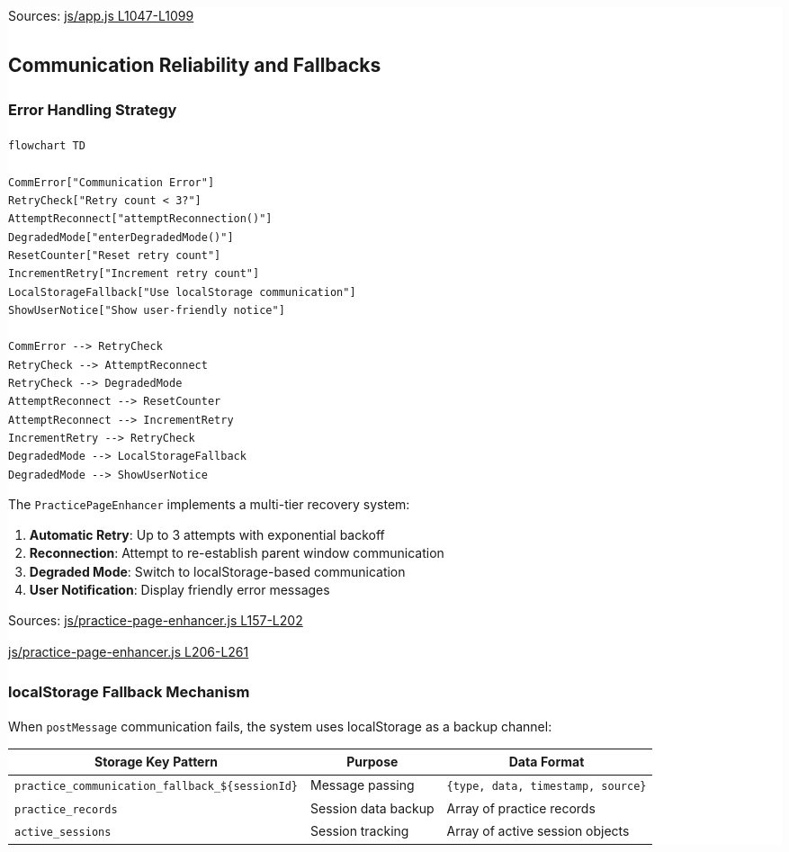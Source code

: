 Sources: [js/app.js L1047-L1099](https://github.com/sallowayma-git/IELTS-practice/blob/db0f538c/js/app.js#L1047-L1099)

## Communication Reliability and Fallbacks

### Error Handling Strategy

```mermaid
flowchart TD

CommError["Communication Error"]
RetryCheck["Retry count < 3?"]
AttemptReconnect["attemptReconnection()"]
DegradedMode["enterDegradedMode()"]
ResetCounter["Reset retry count"]
IncrementRetry["Increment retry count"]
LocalStorageFallback["Use localStorage communication"]
ShowUserNotice["Show user-friendly notice"]

CommError --> RetryCheck
RetryCheck --> AttemptReconnect
RetryCheck --> DegradedMode
AttemptReconnect --> ResetCounter
AttemptReconnect --> IncrementRetry
IncrementRetry --> RetryCheck
DegradedMode --> LocalStorageFallback
DegradedMode --> ShowUserNotice
```

The `PracticePageEnhancer` implements a multi-tier recovery system:

1. **Automatic Retry**: Up to 3 attempts with exponential backoff
2. **Reconnection**: Attempt to re-establish parent window communication
3. **Degraded Mode**: Switch to localStorage-based communication
4. **User Notification**: Display friendly error messages

Sources: [js/practice-page-enhancer.js L157-L202](https://github.com/sallowayma-git/IELTS-practice/blob/db0f538c/js/practice-page-enhancer.js#L157-L202)

 [js/practice-page-enhancer.js L206-L261](https://github.com/sallowayma-git/IELTS-practice/blob/db0f538c/js/practice-page-enhancer.js#L206-L261)

### localStorage Fallback Mechanism

When `postMessage` communication fails, the system uses localStorage as a backup channel:

| Storage Key Pattern | Purpose | Data Format |
| --- | --- | --- |
| `practice_communication_fallback_${sessionId}` | Message passing | `{type, data, timestamp, source}` |
| `practice_records` | Session data backup | Array of practice records |
| `active_sessions` | Session tracking | Array of active session objects |
